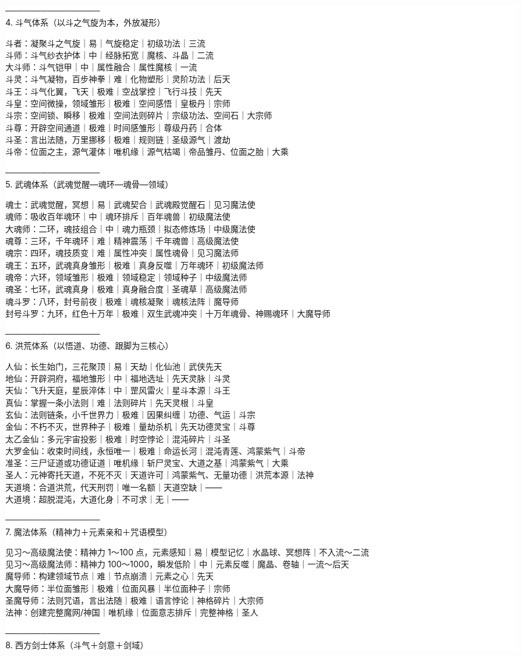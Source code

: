 ────────────────  
4. 斗气体系（以斗之气旋为本，外放凝形）

斗者：凝聚斗之气旋｜易｜气旋稳定｜初级功法｜三流  
斗师：斗气纱衣护体｜中｜经脉拓宽｜魔核、斗晶｜二流  
大斗师：斗气铠甲｜中｜属性融合｜属性魔核｜一流  
斗灵：斗气凝物，百步神拳｜难｜化物塑形｜灵阶功法｜后天  
斗王：斗气化翼，飞天｜极难｜空战掌控｜飞行斗技｜先天  
斗皇：空间微操，领域雏形｜极难｜空间感悟｜皇极丹｜宗师  
斗宗：空间锁、瞬移｜极难｜空间法则碎片｜宗级功法、空间石｜大宗师  
斗尊：开辟空间通道｜极难｜时间感雏形｜尊级丹药｜合体  
斗圣：言出法随，万里挪移｜极难｜规则链｜圣级源气｜渡劫  
斗帝：位面之主，源气灌体｜唯机缘｜源气枯竭｜帝品雏丹、位面之胎｜大乘

────────────────  
5. 武魂体系（武魂觉醒—魂环—魂骨—领域）

魂士：武魂觉醒，冥想｜易｜武魂契合｜武魂殿觉醒石｜见习魔法使  
魂师：吸收百年魂环｜中｜魂环排斥｜百年魂兽｜初级魔法使  
大魂师：二环，魂技组合｜中｜魂力瓶颈｜拟态修炼场｜中级魔法使  
魂尊：三环，千年魂环｜难｜精神震荡｜千年魂兽｜高级魔法使  
魂宗：四环，魂技质变｜难｜属性冲突｜属性魂骨｜见习魔法师  
魂王：五环，武魂真身雏形｜极难｜真身反噬｜万年魂环｜初级魔法师  
魂帝：六环，领域雏形｜极难｜领域稳定｜领域种子｜中级魔法师  
魂圣：七环，武魂真身｜极难｜真身融合度｜圣魂草｜高级魔法师  
魂斗罗：八环，封号前夜｜极难｜魂核凝聚｜魂核法阵｜魔导师  
封号斗罗：九环，红色十万年｜极难｜双生武魂冲突｜十万年魂骨、神赐魂环｜大魔导师

────────────────  
6. 洪荒体系（以悟道、功德、跟脚为三核心）

人仙：长生始门，三花聚顶｜易｜天劫｜化仙池｜武侠先天  
地仙：开辟洞府，福地雏形｜中｜福地选址｜先天灵脉｜斗灵  
天仙：飞升天庭，星辰淬体｜中｜罡风雷火｜星斗本源｜斗王  
真仙：掌握一条小法则｜难｜法则碎片｜先天灵根｜斗皇  
玄仙：法则链条，小千世界力｜极难｜因果纠缠｜功德、气运｜斗宗  
金仙：不朽不灭，世界种子｜极难｜量劫杀机｜先天功德灵宝｜斗尊  
太乙金仙：多元宇宙投影｜极难｜时空悖论｜混沌碎片｜斗圣  
大罗金仙：收束时间线，永恒唯一｜极难｜命运长河｜混沌青莲、鸿蒙紫气｜斗帝  
准圣：三尸证道或功德证道｜唯机缘｜斩尸灵宝、大道之基｜鸿蒙紫气｜大乘  
圣人：元神寄托天道，不死不灭｜天道许可｜鸿蒙紫气、无量功德｜洪荒本源｜法神  
天道境：合道洪荒，代天刑罚｜唯一名额｜天道空缺｜——  
大道境：超脱混沌，大道化身｜不可求｜无｜——

────────────────  
7. 魔法体系（精神力＋元素亲和＋咒语模型）

见习～高级魔法使：精神力 1～100 点，元素感知｜易｜模型记忆｜水晶球、冥想阵｜不入流～二流  
见习～高级魔法师：精神力 100～1000，瞬发低阶｜中｜元素反噬｜魔晶、卷轴｜一流～后天  
魔导师：构建领域节点｜难｜节点崩溃｜元素之心｜先天  
大魔导师：半位面雏形｜极难｜位面风暴｜半位面种子｜宗师  
圣魔导师：法则咒语，言出法随｜极难｜语言悖论｜神格碎片｜大宗师  
法神：创建完整魔网/神国｜唯机缘｜位面意志排斥｜完整神格｜圣人

────────────────  
8. 西方剑士体系（斗气＋剑意＋剑域）

